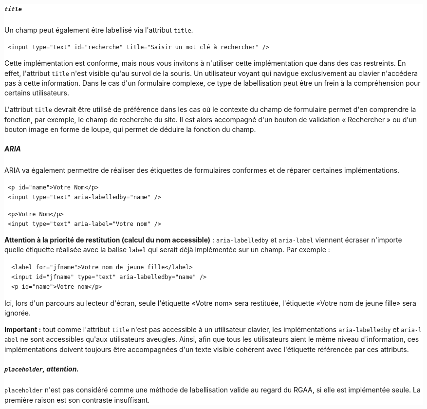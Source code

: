 ##### <code>title</code>

Un champ peut également être labellisé via l'attribut <code>title</code>.

````
 <input type="text" id="recherche" title="Saisir un mot clé à rechercher" />
````

Cette implémentation est conforme, mais nous vous invitons à n'utiliser cette implémentation que dans des cas restreints. En effet, l'attribut <code>title</code> n'est visible qu'au survol de la souris. Un utilisateur voyant qui navigue exclusivement au clavier n'accédera pas à cette information. Dans le cas d'un formulaire complexe, ce type de labellisation peut être un frein à la compréhension pour certains utilisateurs. 

L'attribut <code>title</code> devrait être utilisé de préférence dans les cas où le contexte du champ de formulaire permet d'en comprendre la fonction, par exemple, le champ de recherche du site. Il est alors accompagné d'un bouton de validation «&nbsp;Rechercher&nbsp;» ou d'un bouton image en forme de loupe, qui permet de déduire la fonction du champ.

##### ARIA

ARIA va également permettre de réaliser des étiquettes de formulaires conformes et de réparer certaines implémentations.


````
 <p id="name">Votre Nom</p>
 <input type="text" aria-labelledby="name" />
````

````
 <p>Votre Nom</p>
 <input type="text" aria-label="Votre nom" />
````

**Attention à la priorité de restitution (calcul du nom accessible)**&nbsp;: <code>aria-labelledby</code> et <code>aria-label</code> viennent écraser n'importe quelle étiquette réalisée avec la balise <code>label</code> qui serait déjà implémentée sur un champ. Par exemple&nbsp;: 

````
  <label for="jfname">Votre nom de jeune fille</label>
  <input id="jfname" type="text" aria-labelledby="name" />
  <p id="name">Votre nom</p>
````

Ici, lors d'un parcours au lecteur d'écran, seule l'étiquette «Votre nom» sera restituée, l'étiquette «Votre nom de jeune fille» sera ignorée.

**Important&nbsp;:** tout comme l'attribut <code>title</code> n'est pas accessible à un utilisateur clavier, les implémentations <code>aria-labelledby</code> et <code>aria-label</code> ne sont accessibles qu'aux utilisateurs aveugles. Ainsi, afin que tous les utilisateurs aient le même niveau d'information, ces implémentations doivent toujours être accompagnées d'un texte visible cohérent avec l'étiquette référencée par ces attributs.

##### <code>placeholder</code>, attention.

<code>placeholder</code> n'est pas considéré comme une méthode de labellisation valide au regard du RGAA, si elle est implémentée seule. La première raison est son contraste insuffisant.
